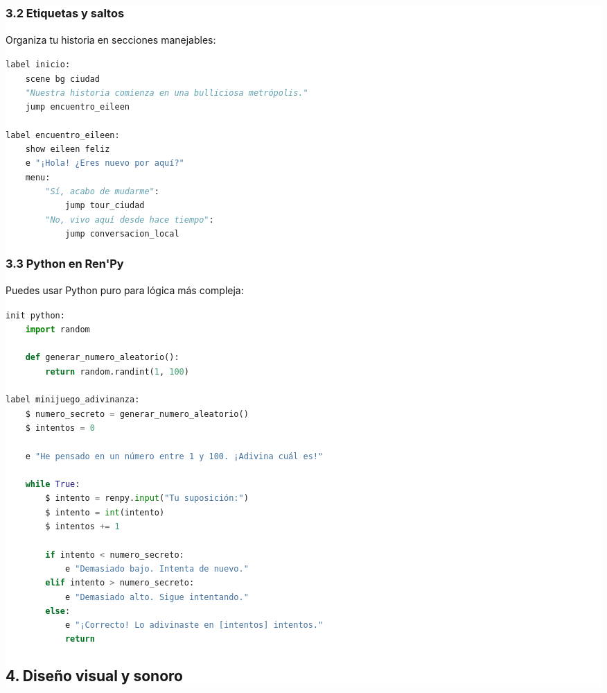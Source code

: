 ### 3.2 Etiquetas y saltos

Organiza tu historia en secciones manejables:

```python
label inicio:
    scene bg ciudad
    "Nuestra historia comienza en una bulliciosa metrópolis."
    jump encuentro_eileen

label encuentro_eileen:
    show eileen feliz
    e "¡Hola! ¿Eres nuevo por aquí?"
    menu:
        "Sí, acabo de mudarme":
            jump tour_ciudad
        "No, vivo aquí desde hace tiempo":
            jump conversacion_local
```

### 3.3 Python en Ren'Py

Puedes usar Python puro para lógica más compleja:

```python
init python:
    import random
    
    def generar_numero_aleatorio():
        return random.randint(1, 100)

label minijuego_adivinanza:
    $ numero_secreto = generar_numero_aleatorio()
    $ intentos = 0
    
    e "He pensado en un número entre 1 y 100. ¡Adivina cuál es!"
    
    while True:
        $ intento = renpy.input("Tu suposición:")
        $ intento = int(intento)
        $ intentos += 1
        
        if intento < numero_secreto:
            e "Demasiado bajo. Intenta de nuevo."
        elif intento > numero_secreto:
            e "Demasiado alto. Sigue intentando."
        else:
            e "¡Correcto! Lo adivinaste en [intentos] intentos."
            return
```

## 4. Diseño visual y sonoro
